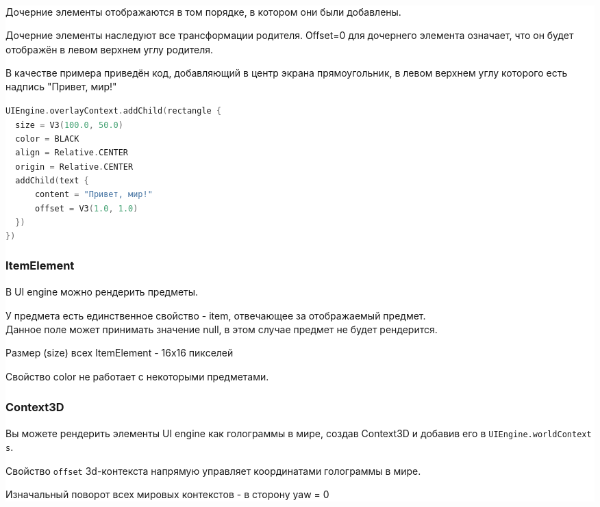 Дочерние элементы отображаются в том порядке, в котором они были добавлены.

Дочерние элементы наследуют все трансформации родителя. Offset=0 для дочернего элемента означает,
что он будет отображён в левом верхнем углу родителя.

В качестве примера приведён код, добавляющий в центр экрана прямоугольник, 
в левом верхнем углу которого есть надпись "Привет, мир!"

```kotlin
UIEngine.overlayContext.addChild(rectangle {
  size = V3(100.0, 50.0)
  color = BLACK
  align = Relative.CENTER
  origin = Relative.CENTER
  addChild(text {
      content = "Привет, мир!"
      offset = V3(1.0, 1.0)
  })
})
```


### ItemElement

В UI engine можно рендерить предметы.

У предмета есть единственное свойство - item, отвечающее за отображаемый предмет.  
Данное поле может принимать значение null, в этом случае предмет не будет рендерится.

Размер (size) всех ItemElement - 16х16 пикселей

Свойство color не работает с некоторыми предметами.


### Context3D

Вы можете рендерить элементы UI engine как голограммы в мире, создав Context3D
и добавив его в `UIEngine.worldContexts`.

Свойство `offset` 3d-контекста напрямую управляет координатами голограммы в мире.

Изначальный поворот всех мировых контекстов - в сторону yaw = 0
